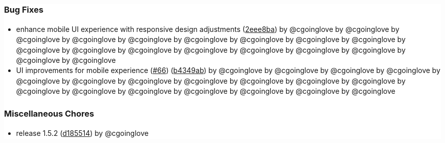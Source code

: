 ### Bug Fixes

- enhance mobile UI experience with responsive design adjustments ([2eee8ba](https://github.com/cgoinglove/better-chatbot/commit/2eee8bab078207841f4d30ce7708885c7268302e)) by @cgoinglove by @cgoinglove by @cgoinglove by @cgoinglove by @cgoinglove by @cgoinglove by @cgoinglove by @cgoinglove by @cgoinglove by @cgoinglove by @cgoinglove by @cgoinglove by @cgoinglove by @cgoinglove by @cgoinglove by @cgoinglove by @cgoinglove by @cgoinglove
- UI improvements for mobile experience ([#66](https://github.com/cgoinglove/better-chatbot/issues/66)) ([b4349ab](https://github.com/cgoinglove/better-chatbot/commit/b4349abf75de69f65a44735de2e0988c6d9d42d8)) by @cgoinglove by @cgoinglove by @cgoinglove by @cgoinglove by @cgoinglove by @cgoinglove by @cgoinglove by @cgoinglove by @cgoinglove by @cgoinglove by @cgoinglove by @cgoinglove by @cgoinglove by @cgoinglove by @cgoinglove by @cgoinglove by @cgoinglove by @cgoinglove

### Miscellaneous Chores

- release 1.5.2 ([d185514](https://github.com/cgoinglove/better-chatbot/commit/d1855148cfa53ea99c9639f8856d0e7c58eca020)) by @cgoinglove

